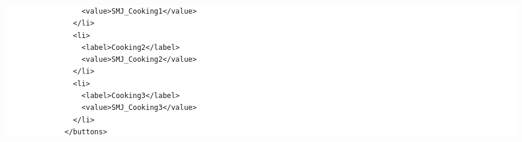 ```
                  <value>SMJ_Cooking1</value>
                </li>
                <li>
                  <label>Cooking2</label>
                  <value>SMJ_Cooking2</value>
                </li>
                <li>
                  <label>Cooking3</label>
                  <value>SMJ_Cooking3</value>
                </li>
              </buttons>
```



































 

 

 

 

 

 

 